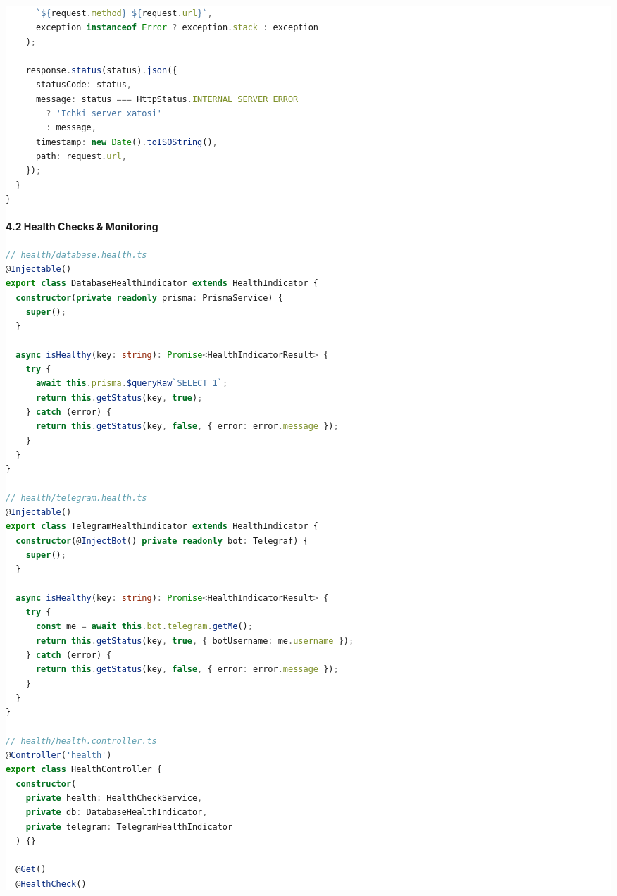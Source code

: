 ```typescript
      `${request.method} ${request.url}`,
      exception instanceof Error ? exception.stack : exception
    );

    response.status(status).json({
      statusCode: status,
      message: status === HttpStatus.INTERNAL_SERVER_ERROR 
        ? 'Ichki server xatosi' 
        : message,
      timestamp: new Date().toISOString(),
      path: request.url,
    });
  }
}
```

#### 4.2 Health Checks & Monitoring

```typescript
// health/database.health.ts
@Injectable()
export class DatabaseHealthIndicator extends HealthIndicator {
  constructor(private readonly prisma: PrismaService) {
    super();
  }

  async isHealthy(key: string): Promise<HealthIndicatorResult> {
    try {
      await this.prisma.$queryRaw`SELECT 1`;
      return this.getStatus(key, true);
    } catch (error) {
      return this.getStatus(key, false, { error: error.message });
    }
  }
}

// health/telegram.health.ts
@Injectable()
export class TelegramHealthIndicator extends HealthIndicator {
  constructor(@InjectBot() private readonly bot: Telegraf) {
    super();
  }

  async isHealthy(key: string): Promise<HealthIndicatorResult> {
    try {
      const me = await this.bot.telegram.getMe();
      return this.getStatus(key, true, { botUsername: me.username });
    } catch (error) {
      return this.getStatus(key, false, { error: error.message });
    }
  }
}

// health/health.controller.ts
@Controller('health')
export class HealthController {
  constructor(
    private health: HealthCheckService,
    private db: DatabaseHealthIndicator,
    private telegram: TelegramHealthIndicator
  ) {}

  @Get()
  @HealthCheck()
```